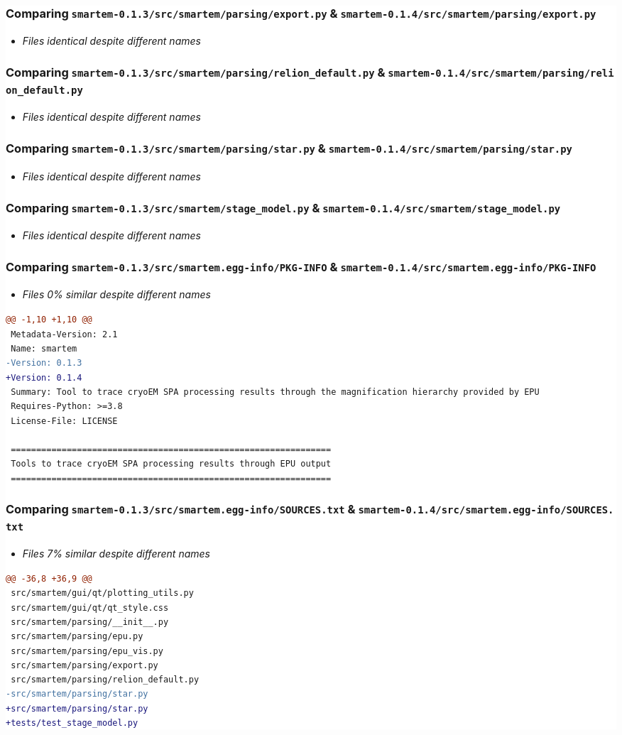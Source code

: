 ### Comparing `smartem-0.1.3/src/smartem/parsing/export.py` & `smartem-0.1.4/src/smartem/parsing/export.py`

 * *Files identical despite different names*

### Comparing `smartem-0.1.3/src/smartem/parsing/relion_default.py` & `smartem-0.1.4/src/smartem/parsing/relion_default.py`

 * *Files identical despite different names*

### Comparing `smartem-0.1.3/src/smartem/parsing/star.py` & `smartem-0.1.4/src/smartem/parsing/star.py`

 * *Files identical despite different names*

### Comparing `smartem-0.1.3/src/smartem/stage_model.py` & `smartem-0.1.4/src/smartem/stage_model.py`

 * *Files identical despite different names*

### Comparing `smartem-0.1.3/src/smartem.egg-info/PKG-INFO` & `smartem-0.1.4/src/smartem.egg-info/PKG-INFO`

 * *Files 0% similar despite different names*

```diff
@@ -1,10 +1,10 @@
 Metadata-Version: 2.1
 Name: smartem
-Version: 0.1.3
+Version: 0.1.4
 Summary: Tool to trace cryoEM SPA processing results through the magnification hierarchy provided by EPU
 Requires-Python: >=3.8
 License-File: LICENSE
 
 ===============================================================
 Tools to trace cryoEM SPA processing results through EPU output
 ===============================================================
```

### Comparing `smartem-0.1.3/src/smartem.egg-info/SOURCES.txt` & `smartem-0.1.4/src/smartem.egg-info/SOURCES.txt`

 * *Files 7% similar despite different names*

```diff
@@ -36,8 +36,9 @@
 src/smartem/gui/qt/plotting_utils.py
 src/smartem/gui/qt/qt_style.css
 src/smartem/parsing/__init__.py
 src/smartem/parsing/epu.py
 src/smartem/parsing/epu_vis.py
 src/smartem/parsing/export.py
 src/smartem/parsing/relion_default.py
-src/smartem/parsing/star.py
+src/smartem/parsing/star.py
+tests/test_stage_model.py
```

